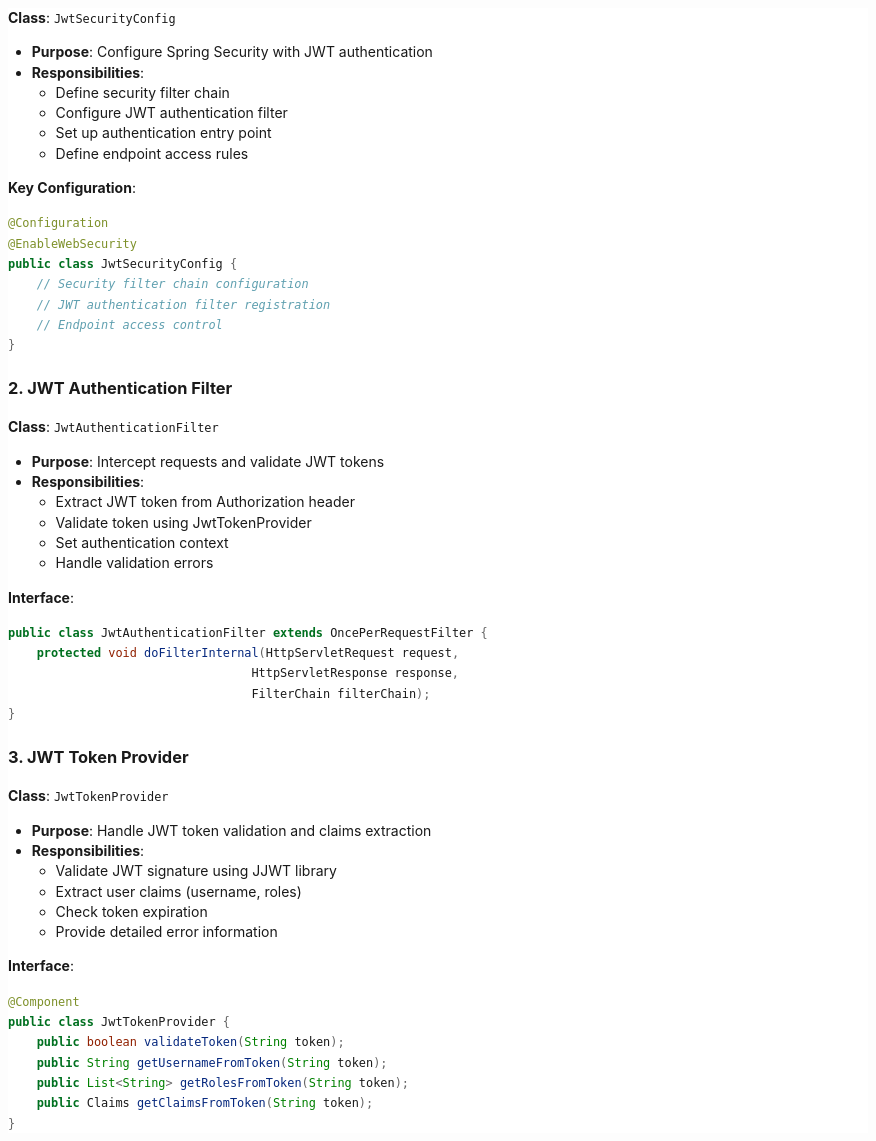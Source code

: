 **Class**: `JwtSecurityConfig`
- **Purpose**: Configure Spring Security with JWT authentication
- **Responsibilities**:
  - Define security filter chain
  - Configure JWT authentication filter
  - Set up authentication entry point
  - Define endpoint access rules

**Key Configuration**:
```java
@Configuration
@EnableWebSecurity
public class JwtSecurityConfig {
    // Security filter chain configuration
    // JWT authentication filter registration
    // Endpoint access control
}
```

### 2. JWT Authentication Filter

**Class**: `JwtAuthenticationFilter`
- **Purpose**: Intercept requests and validate JWT tokens
- **Responsibilities**:
  - Extract JWT token from Authorization header
  - Validate token using JwtTokenProvider
  - Set authentication context
  - Handle validation errors

**Interface**:
```java
public class JwtAuthenticationFilter extends OncePerRequestFilter {
    protected void doFilterInternal(HttpServletRequest request, 
                                  HttpServletResponse response, 
                                  FilterChain filterChain);
}
```

### 3. JWT Token Provider

**Class**: `JwtTokenProvider`
- **Purpose**: Handle JWT token validation and claims extraction
- **Responsibilities**:
  - Validate JWT signature using JJWT library
  - Extract user claims (username, roles)
  - Check token expiration
  - Provide detailed error information

**Interface**:
```java
@Component
public class JwtTokenProvider {
    public boolean validateToken(String token);
    public String getUsernameFromToken(String token);
    public List<String> getRolesFromToken(String token);
    public Claims getClaimsFromToken(String token);
}
```
